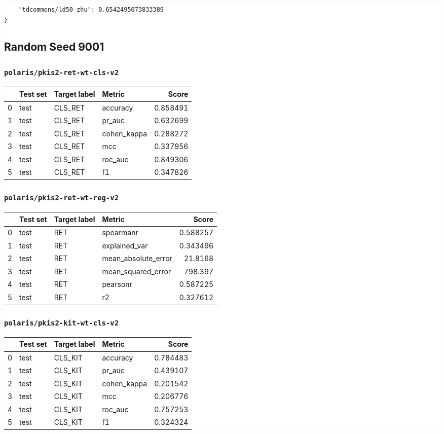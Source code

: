 ```
    "tdcommons/ld50-zhu": 0.6542495073833389
}
```
## Random Seed 9001

### `polaris/pkis2-ret-wt-cls-v2`

|    | Test set   | Target label   | Metric      |    Score |
|---:|:-----------|:---------------|:------------|---------:|
|  0 | test       | CLS_RET        | accuracy    | 0.858491 |
|  1 | test       | CLS_RET        | pr_auc      | 0.632699 |
|  2 | test       | CLS_RET        | cohen_kappa | 0.288272 |
|  3 | test       | CLS_RET        | mcc         | 0.337956 |
|  4 | test       | CLS_RET        | roc_auc     | 0.849306 |
|  5 | test       | CLS_RET        | f1          | 0.347826 |


### `polaris/pkis2-ret-wt-reg-v2`

|    | Test set   | Target label   | Metric              |      Score |
|---:|:-----------|:---------------|:--------------------|-----------:|
|  0 | test       | RET            | spearmanr           |   0.588257 |
|  1 | test       | RET            | explained_var       |   0.343496 |
|  2 | test       | RET            | mean_absolute_error |  21.8168   |
|  3 | test       | RET            | mean_squared_error  | 798.397    |
|  4 | test       | RET            | pearsonr            |   0.587225 |
|  5 | test       | RET            | r2                  |   0.327612 |


### `polaris/pkis2-kit-wt-cls-v2`

|    | Test set   | Target label   | Metric      |    Score |
|---:|:-----------|:---------------|:------------|---------:|
|  0 | test       | CLS_KIT        | accuracy    | 0.784483 |
|  1 | test       | CLS_KIT        | pr_auc      | 0.439107 |
|  2 | test       | CLS_KIT        | cohen_kappa | 0.201542 |
|  3 | test       | CLS_KIT        | mcc         | 0.206776 |
|  4 | test       | CLS_KIT        | roc_auc     | 0.757253 |
|  5 | test       | CLS_KIT        | f1          | 0.324324 |

